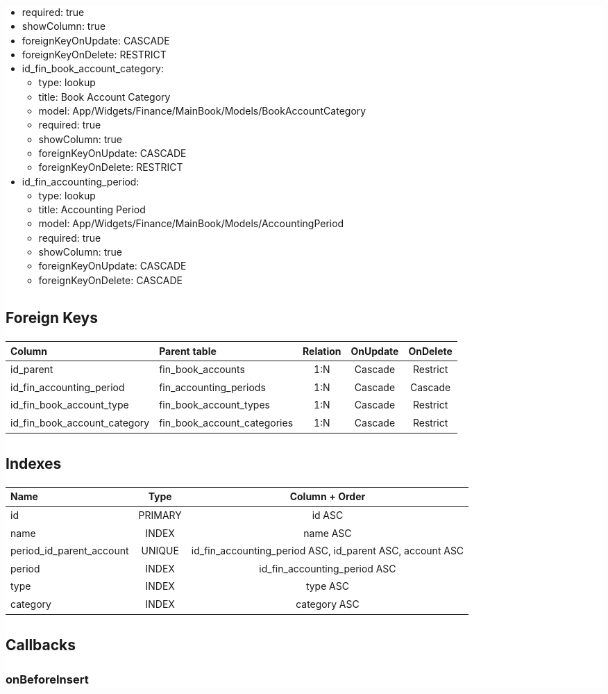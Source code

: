   * required: true
  * showColumn: true
  * foreignKeyOnUpdate: CASCADE
  * foreignKeyOnDelete: RESTRICT
* id_fin_book_account_category:
  * type: lookup
  * title: Book Account Category
  * model: App/Widgets/Finance/MainBook/Models/BookAccountCategory
  * required: true
  * showColumn: true
  * foreignKeyOnUpdate: CASCADE
  * foreignKeyOnDelete: RESTRICT
* id_fin_accounting_period:
  * type: lookup
  * title: Accounting Period
  * model: App/Widgets/Finance/MainBook/Models/AccountingPeriod
  * required: true
  * showColumn: true
  * foreignKeyOnUpdate: CASCADE
  * foreignKeyOnDelete: CASCADE

## Foreign Keys

| Column                       | Parent table                | Relation | OnUpdate | OnDelete |
| :--------------------------- | :-------------------------- | :------: | :------: | :------: |
| id_parent                    | fin_book_accounts           | 1:N      | Cascade  | Restrict |
| id_fin_accounting_period     | fin_accounting_periods      | 1:N      | Cascade  | Cascade  |
| id_fin_book_account_type     | fin_book_account_types      | 1:N      | Cascade  | Restrict |
| id_fin_book_account_category | fin_book_account_categories | 1:N      | Cascade  | Restrict |

## Indexes

| Name                     | Type    | Column + Order                                           |
| :----------------------- | :-----: | :------------------------------------------------------: |
| id                       | PRIMARY | id ASC                                                   |
| name                     | INDEX   | name ASC                                                 |
| period_id_parent_account | UNIQUE  | id_fin_accounting_period ASC, id_parent ASC, account ASC |
| period                   | INDEX   | id_fin_accounting_period ASC                             |
| type                     | INDEX   | type ASC                                                 |
| category                 | INDEX   | category ASC                                             |

## Callbacks

### onBeforeInsert

